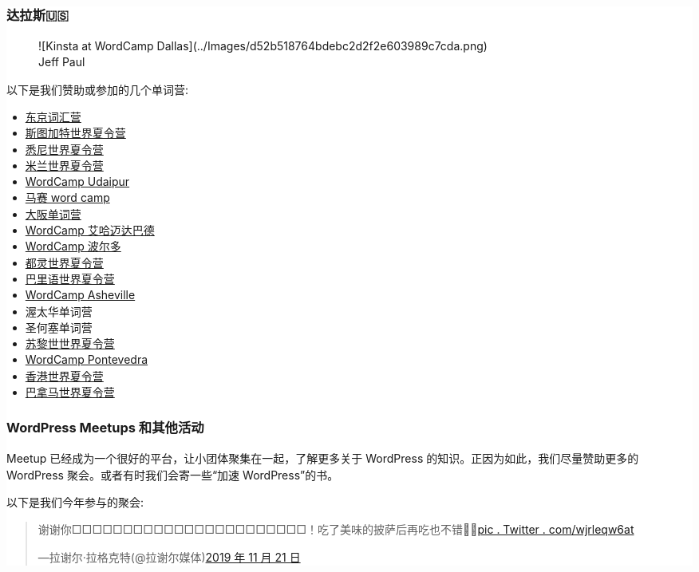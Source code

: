 </figure>

### 达拉斯🇺🇸

<figure id="attachment_64125" aria-describedby="caption-attachment-64125" style="width: 1080px" class="wp-caption aligncenter">![Kinsta at WordCamp Dallas](../Images/d52b518764bdebc2d2f2e603989c7cda.png)

<figcaption id="caption-attachment-64125" class="wp-caption-text">Jeff Paul</figcaption>

</figure>

以下是我们赞助或参加的几个单词营:

*   [东京词汇营](https://2019.tokyo.wordcamp.org/sponsors/)
*   [斯图加特世界夏令营](https://2019.stuttgart.wordcamp.org/sponsor/kinsta/)
*   [悉尼世界夏令营](https://2019.sydney.wordcamp.org/sponsor/kinsta/)
*   [米兰世界夏令营](https://2019.milano.wordcamp.org/sponsor/kinsta/)
*   [WordCamp Udaipur](https://2019.udaipur.wordcamp.org/sponsors/)
*   [马赛 word camp](https://2019.marseille.wordcamp.org/sponsor/kinsta/)
*   [大阪单词营](https://2019.osaka.wordcamp.org/)
*   [WordCamp 艾哈迈达巴德](https://2019.ahmedabad.wordcamp.org/sponsor/kinsta/)
*   [WordCamp 波尔多](https://2019.bordeaux.wordcamp.org/sponsors/)
*   [都灵世界夏令营](https://2019.torino.wordcamp.org/sponsors/)
*   [巴里语世界夏令营](https://2019.bari.wordcamp.org/sponsors/)
*   [WordCamp Asheville](https://2019.asheville.wordcamp.org/sponsors/)
*   渥太华单词营
*   圣何塞单词营
*   [苏黎世世界夏令营](https://2019.zurich.wordcamp.org/sponsors/)
*   [WordCamp Pontevedra](https://2019.pontevedra.wordcamp.org/nuestros-patrocinadores/)
*   [香港世界夏令营](https://2019.hongkong.wordcamp.org/our-sponsors/)
*   [巴拿马世界夏令营](https://2019.panamacity.wordcamp.org/patrocinadores/)

### WordPress Meetups 和其他活动

Meetup 已经成为一个很好的平台，让小团体聚集在一起，了解更多关于 WordPress 的知识。正因为如此，我们尽量赞助更多的 WordPress 聚会。或者有时我们会寄一些“加速 WordPress”的书。

以下是我们今年参与的聚会:

> 谢谢你□□□□□□□□□□□□□□□□□□□□□□□！吃了美味的披萨后再吃也不错🍕🤩[pic . Twitter . com/wjrleqw6at](https://t.co/WJrlEQW6AT)
> 
> —拉谢尔·拉格克特(@拉谢尔媒体)[2019 年 11 月 21 日](https://twitter.com/RashelMedia/status/1197640296244363265?ref_src=twsrc%5Etfw)</kinsta-advanced-cta></kinsta-advanced-cta></kinsta-auto-toc>